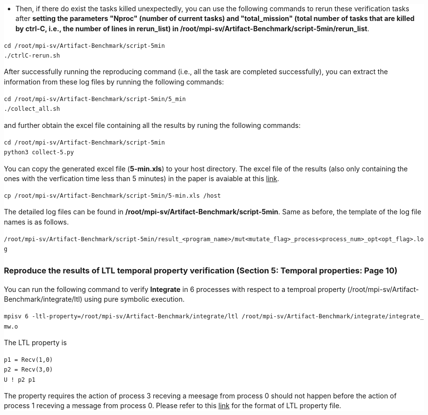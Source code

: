 ```
```
* Then, if there do exist the tasks killed unexpectedly, you can use the following commands to rerun these verification tasks after **setting the parameters "Nproc" (number of current tasks) and "total_mission" (total number of tasks that are killed by ctrl-C, i.e., the number of lines in rerun_list) in /root/mpi-sv/Artifact-Benchmark/script-5min/rerun_list**.
```
cd /root/mpi-sv/Artifact-Benchmark/script-5min
./ctrlC-rerun.sh
```

After successfully running the reproducing command (i.e., all the task are completed successfully), you can extract the information from these log files by running the following commands:
```
cd /root/mpi-sv/Artifact-Benchmark/script-5min/5_min
./collect_all.sh
```

and further obtain the excel file containing all the results by runing the following commands:
```
cd /root/mpi-sv/Artifact-Benchmark/script-5min
python3 collect-5.py
```
You can copy the generated excel file (**5-min.xls**) to your host directory. The excel file of the results (also only containing the ones with the verfication time less than 5 minutes) in the paper is avaiable at this [link](https://docs.google.com/spreadsheets/d/1y3muTvDS8adB4ug0-wfFzzhGYShJduql9x5Xkf-JY3o/edit?usp=sharing).
```
cp /root/mpi-sv/Artifact-Benchmark/script-5min/5-min.xls /host
```
The detailed log files can be found in **/root/mpi-sv/Artifact-Benchmark/script-5min**. Same as before, the template of the log file names is as follows.
```
/root/mpi-sv/Artifact-Benchmark/script-5min/result_<program_name>/mut<mutate_flag>_process<process_num>_opt<opt_flag>.log
```

### Reproduce the results of LTL temporal property verification (Section 5: Temporal properties: Page 10)

You can run the following command to verify **Integrate** in 6 processes with respect to a temproal property (/root/mpi-sv/Artifact-Benchmark/integrate/ltl) using pure symbolic execution.
```
mpisv 6 -ltl-property=/root/mpi-sv/Artifact-Benchmark/integrate/ltl /root/mpi-sv/Artifact-Benchmark/integrate/integrate_mw.o
```
The LTL property is
```
p1 = Recv(1,0)
p2 = Recv(3,0)
U ! p2 p1
```
The property requires the action of process 3 receving a meesage from process 0 should not happen before the action of process 1 receving a message from process 0. Please refer to this [link](https://mpi-sv.github.io/manual) for the format of LTL property file. 
